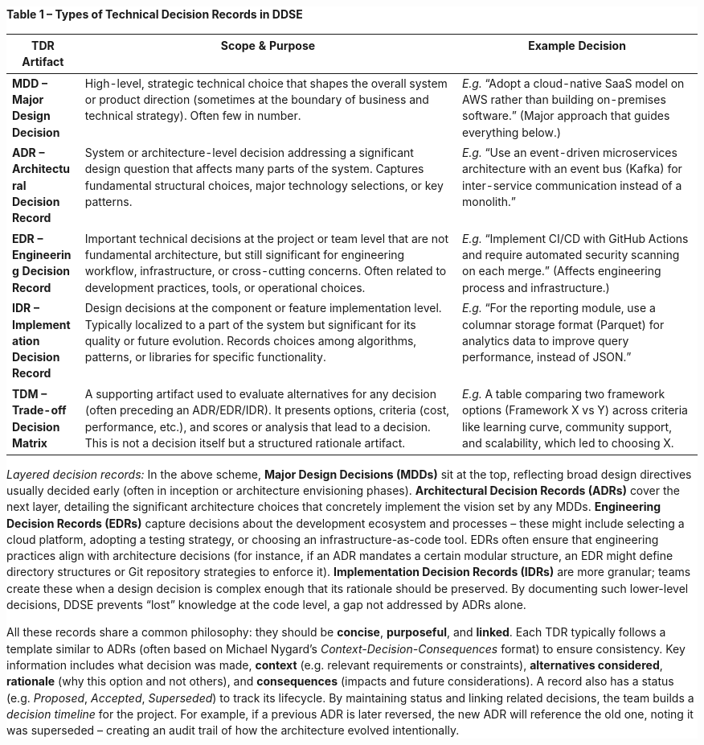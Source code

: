 **Table 1 – Types of Technical Decision Records in DDSE**

| **TDR Artifact**                         | **Scope & Purpose**                                                                                                                                                                                                                                                                | **Example Decision**                                                                                                                                                |
| ---------------------------------------- | ---------------------------------------------------------------------------------------------------------------------------------------------------------------------------------------------------------------------------------------------------------------------------------- | ------------------------------------------------------------------------------------------------------------------------------------------------------------------- |
| **MDD – Major Design Decision**          | High-level, strategic technical choice that shapes the overall system or product direction (sometimes at the boundary of business and technical strategy). Often few in number.                                                                                                    | *E.g.* “Adopt a cloud-native SaaS model on AWS rather than building on-premises software.” (Major approach that guides everything below.)                           |
| **ADR – Architectural Decision Record**  | System or architecture-level decision addressing a significant design question that affects many parts of the system. Captures fundamental structural choices, major technology selections, or key patterns.                                                                       | *E.g.* “Use an event-driven microservices architecture with an event bus (Kafka) for inter-service communication instead of a monolith.”                            |
| **EDR – Engineering Decision Record**    | Important technical decisions at the project or team level that are not fundamental architecture, but still significant for engineering workflow, infrastructure, or cross-cutting concerns. Often related to development practices, tools, or operational choices.                | *E.g.* “Implement CI/CD with GitHub Actions and require automated security scanning on each merge.” (Affects engineering process and infrastructure.)               |
| **IDR – Implementation Decision Record** | Design decisions at the component or feature implementation level. Typically localized to a part of the system but significant for its quality or future evolution. Records choices among algorithms, patterns, or libraries for specific functionality.                           | *E.g.* “For the reporting module, use a columnar storage format (Parquet) for analytics data to improve query performance, instead of JSON.”                        |
| **TDM – Trade-off Decision Matrix**      | A supporting artifact used to evaluate alternatives for any decision (often preceding an ADR/EDR/IDR). It presents options, criteria (cost, performance, etc.), and scores or analysis that lead to a decision. This is not a decision itself but a structured rationale artifact. | *E.g.* A table comparing two framework options (Framework X vs Y) across criteria like learning curve, community support, and scalability, which led to choosing X. |

*Layered decision records:* In the above scheme, **Major Design Decisions (MDDs)** sit at the top, reflecting broad design directives usually decided early (often in inception or architecture envisioning phases). **Architectural Decision Records (ADRs)** cover the next layer, detailing the significant architecture choices that concretely implement the vision set by any MDDs. **Engineering Decision Records (EDRs)** capture decisions about the development ecosystem and processes – these might include selecting a cloud platform, adopting a testing strategy, or choosing an infrastructure-as-code tool. EDRs often ensure that engineering practices align with architecture decisions (for instance, if an ADR mandates a certain modular structure, an EDR might define directory structures or Git repository strategies to enforce it). **Implementation Decision Records (IDRs)** are more granular; teams create these when a design decision is complex enough that its rationale should be preserved. By documenting such lower-level decisions, DDSE prevents “lost” knowledge at the code level, a gap not addressed by ADRs alone.

All these records share a common philosophy: they should be **concise**, **purposeful**, and **linked**. Each TDR typically follows a template similar to ADRs (often based on Michael Nygard’s *Context-Decision-Consequences* format) to ensure consistency. Key information includes what decision was made, **context** (e.g. relevant requirements or constraints), **alternatives considered**, **rationale** (why this option and not others), and **consequences** (impacts and future considerations). A record also has a status (e.g. *Proposed*, *Accepted*, *Superseded*) to track its lifecycle. By maintaining status and linking related decisions, the team builds a *decision timeline* for the project. For example, if a previous ADR is later reversed, the new ADR will reference the old one, noting it was superseded – creating an audit trail of how the architecture evolved intentionally.
